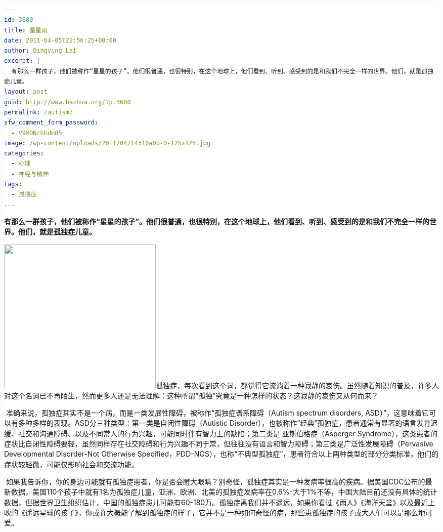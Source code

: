 ```yaml
---
id: 3680
title: 星星雨
date: 2011-04-05T22:56:25+00:00
author: Qingying Lai
excerpt: |
  有那么一群孩子，他们被称作“星星的孩子”。他们很普通，也很特别，在这个地球上，他们看到、听到、感受到的是和我们不完全一样的世界。他们，就是孤独症儿童。
layout: post
guid: http://www.bazhua.org/?p=3680
permalink: /autism/
sfw_comment_form_password:
  - V9MDNrhhdm85
image: /wp-content/uploads/2011/04/14310a0b-0-125x125.jpg
categories:
  - 心理
  - 神经与精神
tags:
  - 孤独症
---
```

[](/wp-content/uploads/2011/04/278f16b6-0a4d-4453-83a7-fd3d334572b0.jpg)**有那么一群孩子，他们被称作“星星的孩子”。他们很普通，也很特别，在这个地球上，他们看到、听到、感受到的是和我们不完全一样的世界。他们，就是孤独症儿童。**[](/wp-content/uploads/2011/04/autism_PDD_NOS.jpg)[](/wp-content/uploads/2011/04/14310a0b-0.jpg)

[<img class="alignright size-medium wp-image-3753" title="autism_PDD_NOS" src="/wp-content/uploads/2011/04/autism_PDD_NOS-300x284.jpg" alt="" width="300" height="284" srcset="/wp-content/uploads/2011/04/autism_PDD_NOS-300x284.jpg 300w, /wp-content/uploads/2011/04/autism_PDD_NOS-150x142.jpg 150w, /wp-content/uploads/2011/04/autism_PDD_NOS.jpg 309w" sizes="(max-width: 300px) 100vw, 300px" />](/wp-content/uploads/2011/04/autism_PDD_NOS.jpg)孤独症，每次看到这个词，都觉得它流淌着一种寂静的哀伤。虽然随着知识的普及，许多人对这个名词已不再陌生，然而更多人[](/wp-content/uploads/2011/04/autism_PDD_NOS.jpg)[](/wp-content/uploads/2011/04/autism_PDD_NOS.jpg)还是无法理解：这种所谓“孤独”究竟是一种怎样的状态？这寂静的哀伤又从何而来？

 准确来说，孤独症其实不是一个病，而是一类发展性障碍，被称作“孤独症谱系障碍（Autism spectrum disorders, ASD）”，这意味着它可以有多种多样的表现。ASD分三种类型：第一类是自闭性障碍（Autistic Disorder），也被称作“经典”孤独症，患者通常有显著的语言发育迟缓、社交和沟通障碍、以及不同常人的行为兴趣，可能同时伴有智力上的缺陷；第二类是 亚斯伯格症（Asperger Syndrome），这类患者的症状比自闭性障碍要轻，虽然同样存在社交障碍和行为兴趣不同于常，但往往没有语言和智力障碍；第三类是广泛性发展障碍（Pervasive Developmental Disorder-Not Otherwise Specified，PDD-NOS），也称“不典型孤独症”，患者符合以上两种类型的部分分类标准，他们的症状较轻微，可能仅影响社会和交流功能。

 如果我告诉你，你的身边可能就有孤独症患者，你是否会瞪大眼睛？别奇怪，孤独症其实是一种发病率很高的疾病。据美国CDC公布的最新数据，美国110个孩子中就有1名为孤独症儿童，亚洲、欧洲、北美的孤独症发病率在0.6%-大于1%不等，中国大陆目前还没有具体的统计数据，但据世界卫生组织估计，中国的孤独症患儿可能有60-180万。孤独症离我们并不遥远，如果你看过《雨人》《海洋天堂》以及最近上映的《遥远星球的孩子》，你或许大概能了解到孤独症的样子，它并不是一种如何奇怪的病，那些患孤独症的孩子或大人们可以是那么地可爱。
